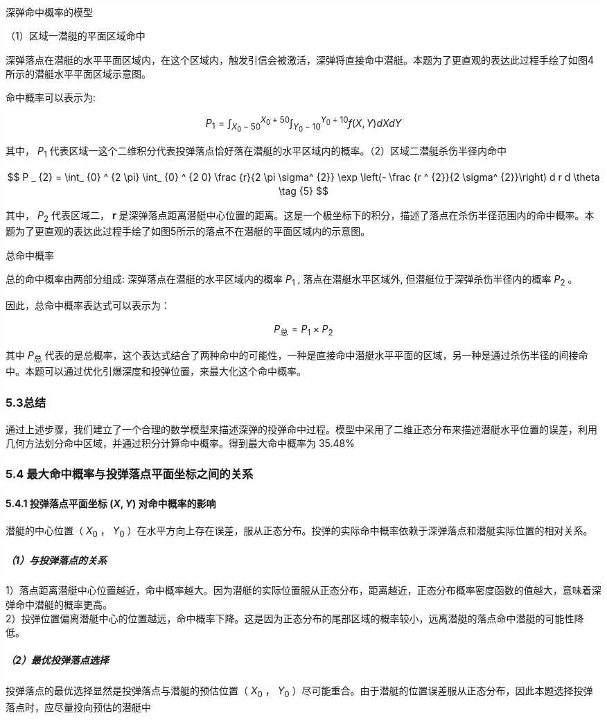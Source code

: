 深弹命中概率的模型

（1）区域一潜艇的平面区域命中

深弹落点在潜艇的水平平面区域内，在这个区域内，触发引信会被激活，深弹将直接命中潜艇。本题为了更直观的表达此过程手绘了如图4所示的潜艇水平平面区域示意图。



命中概率可以表示为:

$$
P _ {1} = \int_ {X _ {0} - 5 0} ^ {X _ {0} + 5 0} \int_ {Y _ {0} - 1 0} ^ {Y _ {0} + 1 0} f (X, Y) d X d Y \tag {4}
$$

其中， $P_{1}$  代表区域一这个二维积分代表投弹落点恰好落在潜艇的水平区域内的概率。（2）区域二潜艇杀伤半径内命中

$$
P _ {2} = \int_ {0} ^ {2 \pi} \int_ {0} ^ {2 0} \frac {r}{2 \pi \sigma^ {2}} \exp \left(- \frac {r ^ {2}}{2 \sigma^ {2}}\right) d r d \theta \tag {5}
$$

其中， $P_{2}$  代表区域二， $\mathbf{r}$  是深弹落点距离潜艇中心位置的距离。这是一个极坐标下的积分，描述了落点在杀伤半径范围内的命中概率。本题为了更直观的表达此过程手绘了如图5所示的落点不在潜艇的平面区域内的示意图。



总命中概率

总的命中概率由两部分组成: 深弹落点在潜艇的水平区域内的概率  $P_{1}$ , 落点在潜艇水平区域外, 但潜艇位于深弹杀伤半径内的概率  $P_{2}$  。

因此，总命中概率表达式可以表示为：

$$
P _ {\text {总}} = P _ {1} \times P _ {2} \tag {6}
$$

其中  $P_{\text {总}}$  代表的是总概率，这个表达式结合了两种命中的可能性，一种是直接命中潜艇水平平面的区域，另一种是通过杀伤半径的间接命中。本题可以通过优化引爆深度和投弹位置，来最大化这个命中概率。

### 5.3总结

通过上述步骤，我们建立了一个合理的数学模型来描述深弹的投弹命中过程。模型中采用了二维正态分布来描述潜艇水平位置的误差，利用几何方法划分命中区域，并通过积分计算命中概率。得到最大命中概率为  $35.48\%$

### 5.4 最大命中概率与投弹落点平面坐标之间的关系

#### 5.4.1 投弹落点平面坐标  $(X, Y)$  对命中概率的影响

潜艇的中心位置（ $X_0$ ， $Y_0$ ）在水平方向上存在误差，服从正态分布。投弹的实际命中概率依赖于深弹落点和潜艇实际位置的相对关系。

##### （1）与投弹落点的关系

1）落点距离潜艇中心位置越近，命中概率越大。因为潜艇的实际位置服从正态分布，距离越近，正态分布概率密度函数的值越大，意味着深弹命中潜艇的概率更高。  
2）投弹位置偏离潜艇中心的位置越远，命中概率下降。这是因为正态分布的尾部区域的概率较小，远离潜艇的落点命中潜艇的可能性降低。

##### （2）最优投弹落点选择

投弹落点的最优选择显然是投弹落点与潜艇的预估位置（ $X_0$ ， $Y_0$ ）尽可能重合。由于潜艇的位置误差服从正态分布，因此本题选择投弹落点时，应尽量投向预估的潜艇中
